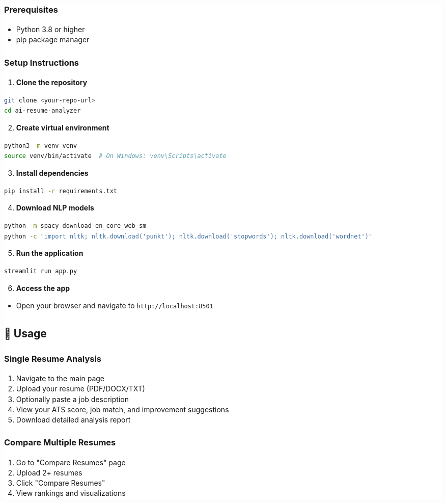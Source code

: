 ### Prerequisites

- Python 3.8 or higher
- pip package manager

### Setup Instructions

1. **Clone the repository**

```bash
git clone <your-repo-url>
cd ai-resume-analyzer
```

2. **Create virtual environment**

```bash
python3 -m venv venv
source venv/bin/activate  # On Windows: venv\Scripts\activate
```

3. **Install dependencies**

```bash
pip install -r requirements.txt
```

4. **Download NLP models**

```bash
python -m spacy download en_core_web_sm
python -c "import nltk; nltk.download('punkt'); nltk.download('stopwords'); nltk.download('wordnet')"
```

5. **Run the application**

```bash
streamlit run app.py
```

6. **Access the app**

- Open your browser and navigate to `http://localhost:8501`

## 🚀 Usage

### Single Resume Analysis

1. Navigate to the main page
2. Upload your resume (PDF/DOCX/TXT)
3. Optionally paste a job description
4. View your ATS score, job match, and improvement suggestions
5. Download detailed analysis report

### Compare Multiple Resumes

1. Go to "Compare Resumes" page
2. Upload 2+ resumes
3. Click "Compare Resumes"
4. View rankings and visualizations
